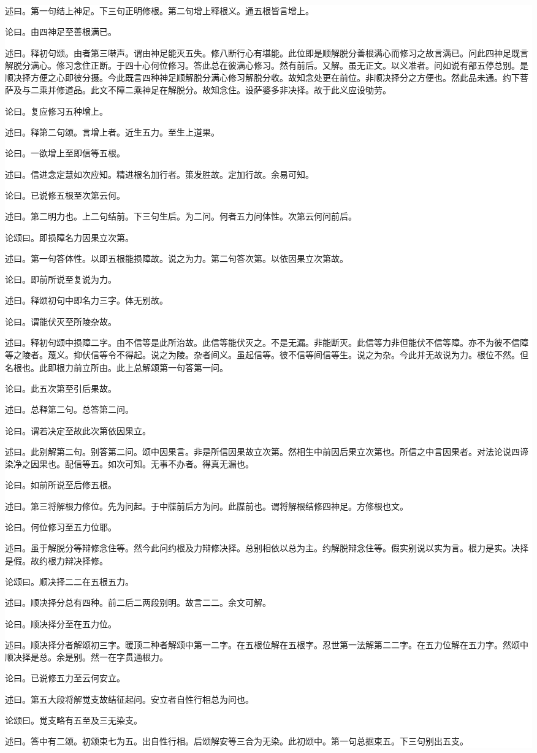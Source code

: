 述曰。第一句结上神足。下三句正明修根。第二句增上释根义。通五根皆言增上。

论曰。由四神足至善根满已。

述曰。释初句颂。由者第三啭声。谓由神足能灭五失。修八断行心有堪能。此位即是顺解脱分善根满心而修习之故言满已。问此四神足既言解脱分满心。修习念住正断。于四十心何位修习。答此总在彼满心修习。然有前后。又解。虽无正文。以义准者。问如说有部五停总别。是顺决择方便之心即彼分摄。今此既言四种神足顺解脱分满心修习解脱分收。故知念处更在前位。非顺决择分之方便也。然此品未通。约下菩萨及与二乘并修道品。此文不障二乘神足在解脱分。故知念住。设萨婆多非决择。故于此义应设劬劳。

论曰。复应修习五种增上。

述曰。释第二句颂。言增上者。近生五力。至生上道果。

论曰。一欲增上至即信等五根。

述曰。信进念定慧如次应知。精进根名加行者。策发胜故。定加行故。余易可知。

论曰。已说修五根至次第云何。

述曰。第二明力也。上二句结前。下三句生后。为二问。何者五力问体性。次第云何问前后。

论颂曰。即损障名力因果立次第。

述曰。第一句答体性。以即五根能损障故。说之为力。第二句答次第。以依因果立次第故。

论曰。即前所说至复说为力。

述曰。释颂初句中即名力三字。体无别故。

论曰。谓能伏灭至所陵杂故。

述曰。释初句颂中损障二字。由不信等是此所治故。此信等能伏灭之。不是无漏。非能断灭。此信等力非但能伏不信等障。亦不为彼不信障等之陵者。蔑义。抑伏信等令不得起。说之为陵。杂者间义。虽起信等。彼不信等间信等生。说之为杂。今此并无故说为力。根位不然。但名根也。此即根力前立所由。此上总解颂第一句答第一问。

论曰。此五次第至引后果故。

述曰。总释第二句。总答第二问。

论曰。谓若决定至故此次第依因果立。

述曰。此别解第二句。别答第二问。颂中因果言。非是所信因果故立次第。然相生中前因后果立次第也。所信之中言因果者。对法论说四谛染净之因果也。配信等五。如次可知。无事不办者。得真无漏也。

论曰。如前所说至后修五根。

述曰。第三将解根力修位。先为问起。于中牒前后方为问。此牒前也。谓将解根结修四神足。方修根也文。

论曰。何位修习至五力位耶。

述曰。虽于解脱分等辩修念住等。然今此问约根及力辩修决择。总别相依以总为主。约解脱辩念住等。假实别说以实为言。根力是实。决择是假。故约根力辩决择修。

论颂曰。顺决择二二在五根五力。

述曰。顺决择分总有四种。前二后二两段别明。故言二二。余文可解。

论曰。顺决择分至在五力位。

述曰。顺决择分者解颂初三字。暖顶二种者解颂中第一二字。在五根位解在五根字。忍世第一法解第二二字。在五力位解在五力字。然颂中顺决择是总。余是别。然一在字贯通根力。

论曰。已说修五力至云何安立。

述曰。第五大段将解觉支故结征起问。安立者自性行相总为问也。

论颂曰。觉支略有五至及三无染支。

述曰。答中有二颂。初颂束七为五。出自性行相。后颂解安等三合为无染。此初颂中。第一句总据束五。下三句别出五支。
